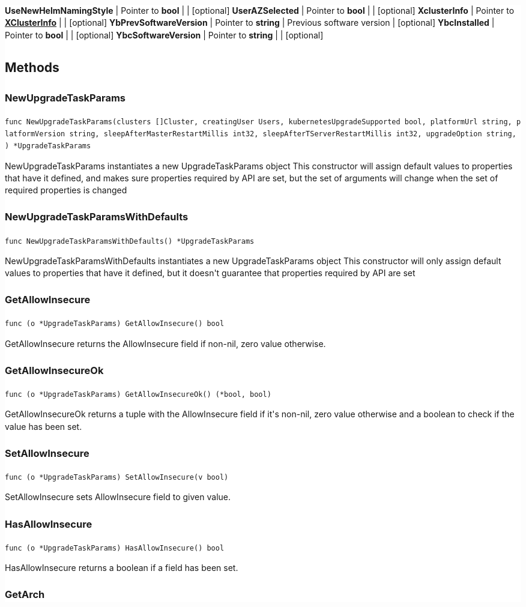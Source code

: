 **UseNewHelmNamingStyle** | Pointer to **bool** |  | [optional] 
**UserAZSelected** | Pointer to **bool** |  | [optional] 
**XclusterInfo** | Pointer to [**XClusterInfo**](XClusterInfo.md) |  | [optional] 
**YbPrevSoftwareVersion** | Pointer to **string** | Previous software version | [optional] 
**YbcInstalled** | Pointer to **bool** |  | [optional] 
**YbcSoftwareVersion** | Pointer to **string** |  | [optional] 

## Methods

### NewUpgradeTaskParams

`func NewUpgradeTaskParams(clusters []Cluster, creatingUser Users, kubernetesUpgradeSupported bool, platformUrl string, platformVersion string, sleepAfterMasterRestartMillis int32, sleepAfterTServerRestartMillis int32, upgradeOption string, ) *UpgradeTaskParams`

NewUpgradeTaskParams instantiates a new UpgradeTaskParams object
This constructor will assign default values to properties that have it defined,
and makes sure properties required by API are set, but the set of arguments
will change when the set of required properties is changed

### NewUpgradeTaskParamsWithDefaults

`func NewUpgradeTaskParamsWithDefaults() *UpgradeTaskParams`

NewUpgradeTaskParamsWithDefaults instantiates a new UpgradeTaskParams object
This constructor will only assign default values to properties that have it defined,
but it doesn't guarantee that properties required by API are set

### GetAllowInsecure

`func (o *UpgradeTaskParams) GetAllowInsecure() bool`

GetAllowInsecure returns the AllowInsecure field if non-nil, zero value otherwise.

### GetAllowInsecureOk

`func (o *UpgradeTaskParams) GetAllowInsecureOk() (*bool, bool)`

GetAllowInsecureOk returns a tuple with the AllowInsecure field if it's non-nil, zero value otherwise
and a boolean to check if the value has been set.

### SetAllowInsecure

`func (o *UpgradeTaskParams) SetAllowInsecure(v bool)`

SetAllowInsecure sets AllowInsecure field to given value.

### HasAllowInsecure

`func (o *UpgradeTaskParams) HasAllowInsecure() bool`

HasAllowInsecure returns a boolean if a field has been set.

### GetArch
